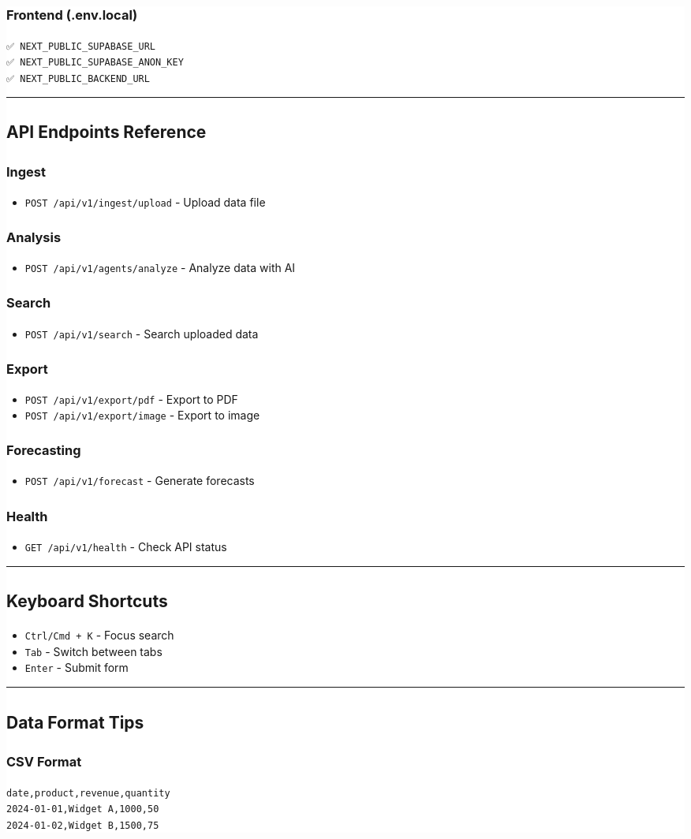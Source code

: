 ### Frontend (.env.local)
```bash
✅ NEXT_PUBLIC_SUPABASE_URL
✅ NEXT_PUBLIC_SUPABASE_ANON_KEY
✅ NEXT_PUBLIC_BACKEND_URL
```

---

## API Endpoints Reference

### Ingest
- `POST /api/v1/ingest/upload` - Upload data file

### Analysis  
- `POST /api/v1/agents/analyze` - Analyze data with AI

### Search
- `POST /api/v1/search` - Search uploaded data

### Export
- `POST /api/v1/export/pdf` - Export to PDF
- `POST /api/v1/export/image` - Export to image

### Forecasting
- `POST /api/v1/forecast` - Generate forecasts

### Health
- `GET /api/v1/health` - Check API status

---

## Keyboard Shortcuts

- `Ctrl/Cmd + K` - Focus search
- `Tab` - Switch between tabs
- `Enter` - Submit form

---

## Data Format Tips

### CSV Format
```csv
date,product,revenue,quantity
2024-01-01,Widget A,1000,50
2024-01-02,Widget B,1500,75
```
